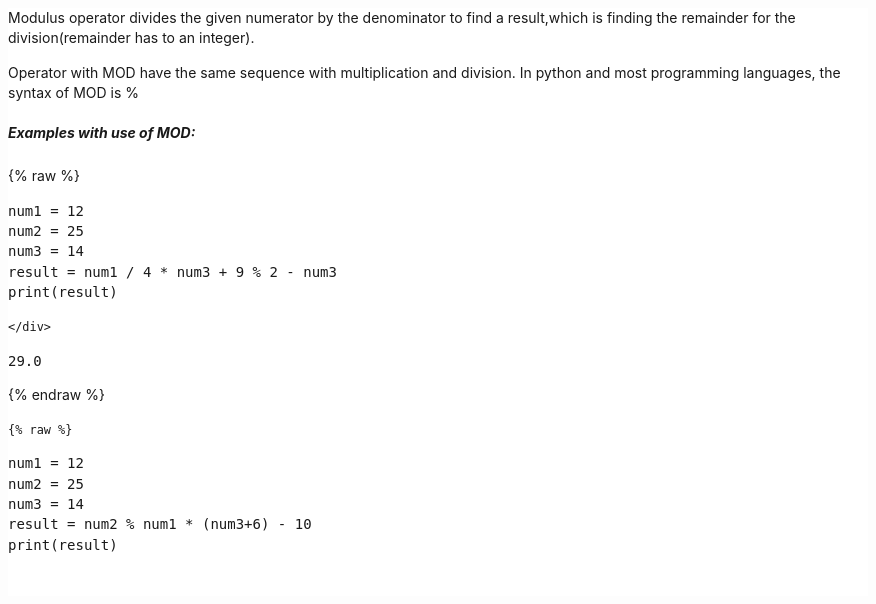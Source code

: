 <div class="cell border-box-sizing text_cell rendered"><div class="inner_cell">
<div class="text_cell_render border-box-sizing rendered_html">
<p>Modulus operator divides the given numerator by the denominator to find a result,which is finding the remainder for the division(remainder has to an integer).</p>
<p>Operator with MOD have the same sequence with multiplication and division. In python and most programming languages, the syntax of MOD is %</p>
<h5 id="Examples-with-use-of-MOD:">Examples with use of MOD:<a class="anchor-link" href="#Examples-with-use-of-MOD:"> </a></h5>
</div>
</div>
</div>
    {% raw %}
    
<div class="cell border-box-sizing code_cell rendered">
<div class="input">

<div class="inner_cell">
    <div class="input_area">
<div class=" highlight hl-ipython3"><pre><span></span><span class="n">num1</span> <span class="o">=</span> <span class="mi">12</span>
<span class="n">num2</span> <span class="o">=</span> <span class="mi">25</span>
<span class="n">num3</span> <span class="o">=</span> <span class="mi">14</span>
<span class="n">result</span> <span class="o">=</span> <span class="n">num1</span> <span class="o">/</span> <span class="mi">4</span> <span class="o">*</span> <span class="n">num3</span> <span class="o">+</span> <span class="mi">9</span> <span class="o">%</span> <span class="mi">2</span> <span class="o">-</span> <span class="n">num3</span>
<span class="nb">print</span><span class="p">(</span><span class="n">result</span><span class="p">)</span>
</pre></div>

    </div>
</div>
</div>

<div class="output_wrapper">
<div class="output">

<div class="output_area">

<div class="output_subarea output_stream output_stdout output_text">
<pre>29.0
</pre>
</div>
</div>

</div>
</div>

</div>
    {% endraw %}

    {% raw %}
    
<div class="cell border-box-sizing code_cell rendered">
<div class="input">

<div class="inner_cell">
    <div class="input_area">
<div class=" highlight hl-ipython3"><pre><span></span><span class="n">num1</span> <span class="o">=</span> <span class="mi">12</span>
<span class="n">num2</span> <span class="o">=</span> <span class="mi">25</span>
<span class="n">num3</span> <span class="o">=</span> <span class="mi">14</span>
<span class="n">result</span> <span class="o">=</span> <span class="n">num2</span> <span class="o">%</span> <span class="n">num1</span> <span class="o">*</span> <span class="p">(</span><span class="n">num3</span><span class="o">+</span><span class="mi">6</span><span class="p">)</span> <span class="o">-</span> <span class="mi">10</span>
<span class="nb">print</span><span class="p">(</span><span class="n">result</span><span class="p">)</span>